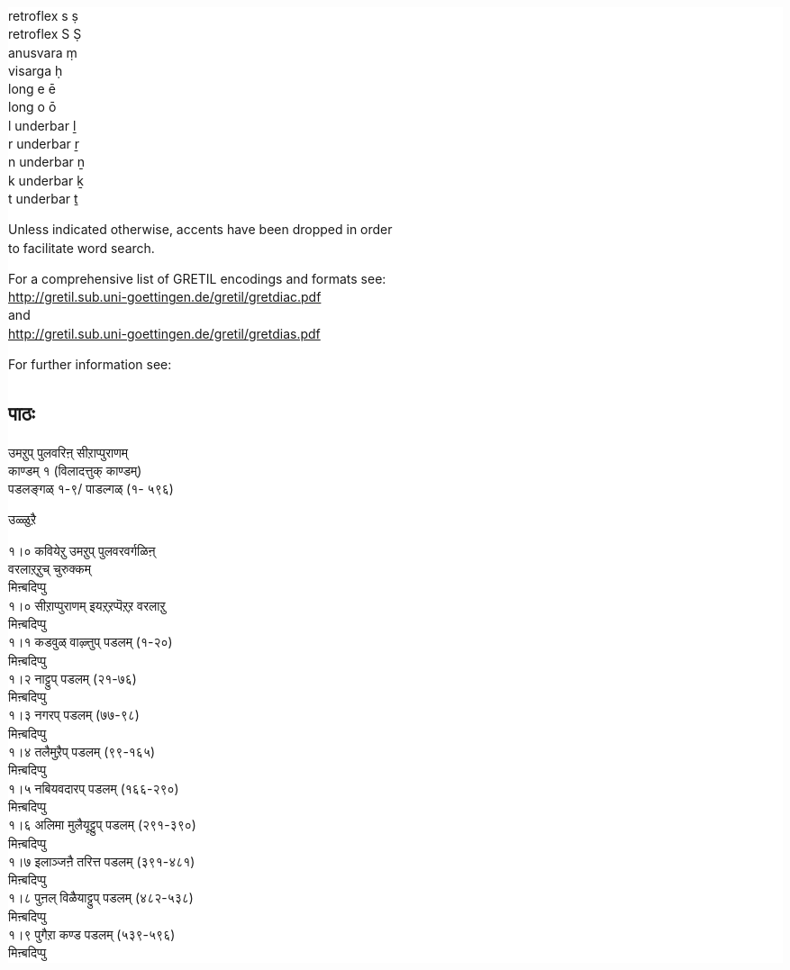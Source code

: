 retroflex s  ṣ    
retroflex S  Ṣ    
anusvara  ṃ    
visarga  ḥ    
long e  ē     
long o  ō     
l underbar  ḻ    
r underbar  ṟ    
n underbar  ṉ    
k underbar  ḵ    
t underbar  ṯ    
  
  
  
Unless indicated otherwise, accents have been dropped in order   
to facilitate word search.  
  
For a comprehensive list of GRETIL encodings and formats see:  
http://gretil.sub.uni-goettingen.de/gretil/gretdiac.pdf  
and  
http://gretil.sub.uni-goettingen.de/gretil/gretdias.pdf  
  
For further information see:

## पाठः


उमऱुप् पुलवरिऩ् सीऱाप्पुराणम्   
 काण्डम् १   (विलादत्तुक् काण्डम्)   
पडलङ्गळ्  १-९/    पाडल्गळ्  (१- ५९६) 

 उळ्ळुऱै

 १।०  कवियेऱु उमऱुप् पुलवरवर्गळिऩ्   
वरलाऱ्‌ऱुच् चुरुक्कम्     
              मिऩ्बदिप्पु    
 १।०  सीऱाप्पुराणम् इयऱ्‌ऱप्पॆऱ्‌ऱ वरलाऱु     
              मिऩ्बदिप्पु    
 १।१  कडवुळ् वाऴ्त्तुप् पडलम्  (१-२०)  
              मिऩ्बदिप्पु    
१।२  नाट्टुप् पडलम्    (२१-७६)  
             मिऩ्बदिप्पु    
१।३  नगरप् पडलम्     (७७-९८)  
          मिऩ्बदिप्पु    
 १।४ तलैमुऱैप् पडलम्       (९९-१६५)  
         मिऩ्बदिप्पु        
१।५ नबियवदारप् पडलम्      (१६६-२९०)  
         मिऩ्बदिप्पु    
१।६   अलिमा मुलैयूट्टुप् पडलम्    (२९१-३९०)  
         मिऩ्बदिप्पु    
  १।७   इलाञ्जऩै तरित्त पडलम्   (३९१-४८१)  
         मिऩ्बदिप्पु           
    १।८   पुऩल् विळैयाट्टुप् पडलम्   (४८२-५३८)  
         मिऩ्बदिप्पु      
    १।९   पुगैऱा कण्ड पडलम्   (५३९-५९६)  
         मिऩ्बदिप्पु    

